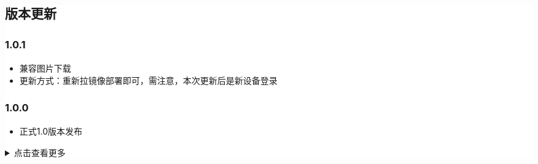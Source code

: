 ## 版本更新

### 1.0.1

* 兼容图片下载
* 更新方式：重新拉镜像部署即可，需注意，本次更新后是新设备登录


### 1.0.0

* 正式1.0版本发布

<details><summary>点击查看更多</summary>

### 暂无
